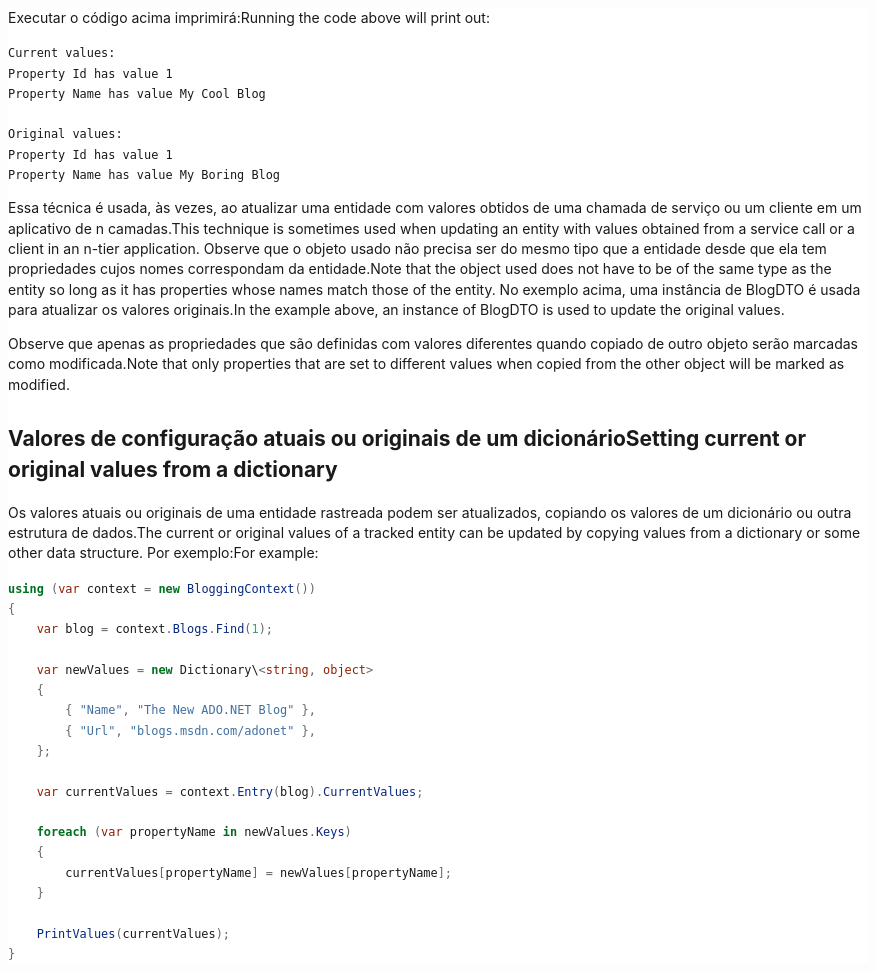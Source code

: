 <span data-ttu-id="a45bf-149">Executar o código acima imprimirá:</span><span class="sxs-lookup"><span data-stu-id="a45bf-149">Running the code above will print out:</span></span>  

```  
Current values:
Property Id has value 1
Property Name has value My Cool Blog

Original values:
Property Id has value 1
Property Name has value My Boring Blog
```  

<span data-ttu-id="a45bf-150">Essa técnica é usada, às vezes, ao atualizar uma entidade com valores obtidos de uma chamada de serviço ou um cliente em um aplicativo de n camadas.</span><span class="sxs-lookup"><span data-stu-id="a45bf-150">This technique is sometimes used when updating an entity with values obtained from a service call or a client in an n-tier application.</span></span> <span data-ttu-id="a45bf-151">Observe que o objeto usado não precisa ser do mesmo tipo que a entidade desde que ela tem propriedades cujos nomes correspondam da entidade.</span><span class="sxs-lookup"><span data-stu-id="a45bf-151">Note that the object used does not have to be of the same type as the entity so long as it has properties whose names match those of the entity.</span></span> <span data-ttu-id="a45bf-152">No exemplo acima, uma instância de BlogDTO é usada para atualizar os valores originais.</span><span class="sxs-lookup"><span data-stu-id="a45bf-152">In the example above, an instance of BlogDTO is used to update the original values.</span></span>  

<span data-ttu-id="a45bf-153">Observe que apenas as propriedades que são definidas com valores diferentes quando copiado de outro objeto serão marcadas como modificada.</span><span class="sxs-lookup"><span data-stu-id="a45bf-153">Note that only properties that are set to different values when copied from the other object will be marked as modified.</span></span>  

## <a name="setting-current-or-original-values-from-a-dictionary"></a><span data-ttu-id="a45bf-154">Valores de configuração atuais ou originais de um dicionário</span><span class="sxs-lookup"><span data-stu-id="a45bf-154">Setting current or original values from a dictionary</span></span>  

<span data-ttu-id="a45bf-155">Os valores atuais ou originais de uma entidade rastreada podem ser atualizados, copiando os valores de um dicionário ou outra estrutura de dados.</span><span class="sxs-lookup"><span data-stu-id="a45bf-155">The current or original values of a tracked entity can be updated by copying values from a dictionary or some other data structure.</span></span> <span data-ttu-id="a45bf-156">Por exemplo:</span><span class="sxs-lookup"><span data-stu-id="a45bf-156">For example:</span></span>  

``` csharp
using (var context = new BloggingContext())
{
    var blog = context.Blogs.Find(1);

    var newValues = new Dictionary\<string, object>
    {
        { "Name", "The New ADO.NET Blog" },
        { "Url", "blogs.msdn.com/adonet" },
    };

    var currentValues = context.Entry(blog).CurrentValues;

    foreach (var propertyName in newValues.Keys)
    {
        currentValues[propertyName] = newValues[propertyName];
    }

    PrintValues(currentValues);
}
```  
